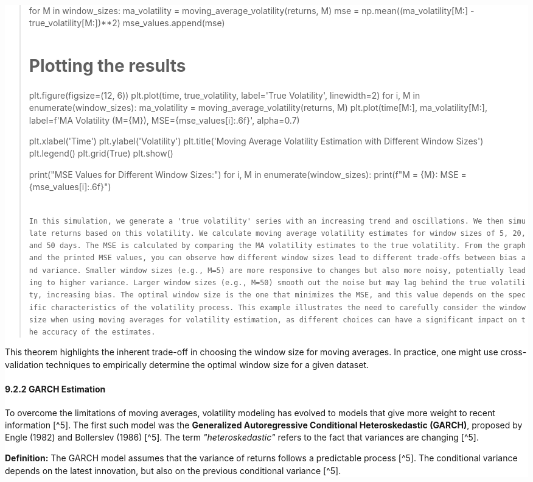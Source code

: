 >
> for M in window_sizes:
>     ma_volatility = moving_average_volatility(returns, M)
>     mse = np.mean((ma_volatility[M:] - true_volatility[M:])**2)
>     mse_values.append(mse)
>
> # Plotting the results
> plt.figure(figsize=(12, 6))
> plt.plot(time, true_volatility, label='True Volatility', linewidth=2)
> for i, M in enumerate(window_sizes):
>     ma_volatility = moving_average_volatility(returns, M)
>     plt.plot(time[M:], ma_volatility[M:], label=f'MA Volatility (M={M}), MSE={mse_values[i]:.6f}', alpha=0.7)
>
> plt.xlabel('Time')
> plt.ylabel('Volatility')
> plt.title('Moving Average Volatility Estimation with Different Window Sizes')
> plt.legend()
> plt.grid(True)
> plt.show()
>
> print("MSE Values for Different Window Sizes:")
> for i, M in enumerate(window_sizes):
>     print(f"M = {M}: MSE = {mse_values[i]:.6f}")
> ```
>
> In this simulation, we generate a 'true volatility' series with an increasing trend and oscillations. We then simulate returns based on this volatility. We calculate moving average volatility estimates for window sizes of 5, 20, and 50 days. The MSE is calculated by comparing the MA volatility estimates to the true volatility. From the graph and the printed MSE values, you can observe how different window sizes lead to different trade-offs between bias and variance. Smaller window sizes (e.g., M=5) are more responsive to changes but also more noisy, potentially leading to higher variance. Larger window sizes (e.g., M=50) smooth out the noise but may lag behind the true volatility, increasing bias. The optimal window size is the one that minimizes the MSE, and this value depends on the specific characteristics of the volatility process. This example illustrates the need to carefully consider the window size when using moving averages for volatility estimation, as different choices can have a significant impact on the accuracy of the estimates.

This theorem highlights the inherent trade-off in choosing the window size for moving averages. In practice, one might use cross-validation techniques to empirically determine the optimal window size for a given dataset.

#### 9.2.2 GARCH Estimation
To overcome the limitations of moving averages, volatility modeling has evolved to models that give more weight to recent information [^5]. The first such model was the **Generalized Autoregressive Conditional Heteroskedastic (GARCH)**, proposed by Engle (1982) and Bollerslev (1986) [^5]. The term *"heteroskedastic"* refers to the fact that variances are changing [^5].

**Definition:**
The GARCH model assumes that the variance of returns follows a predictable process [^5]. The conditional variance depends on the latest innovation, but also on the previous conditional variance [^5].
